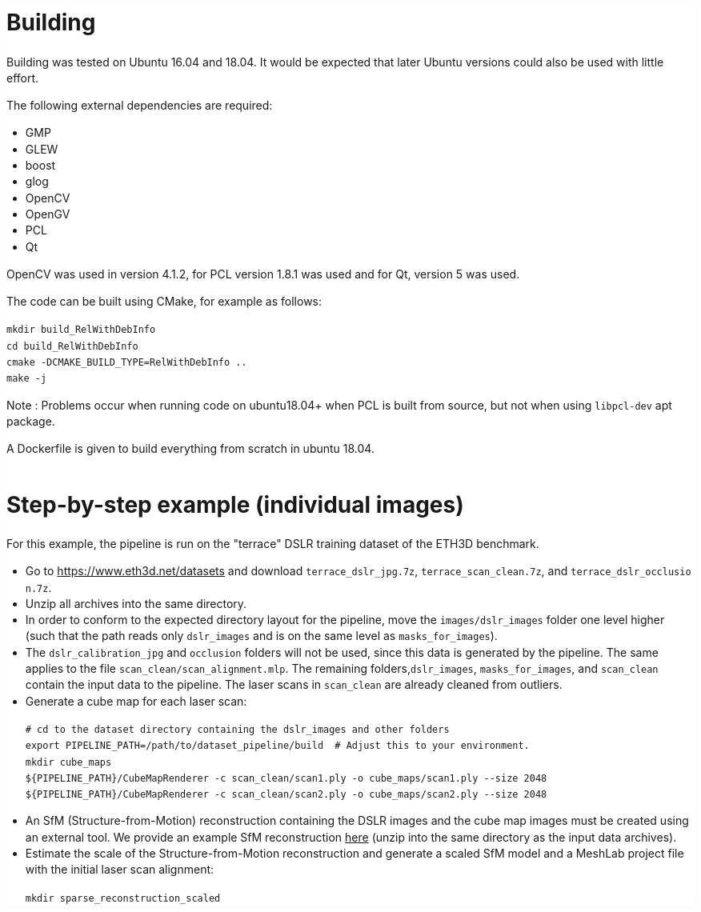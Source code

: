 

# Building #

Building was tested on Ubuntu 16.04 and 18.04.
It would be expected that later Ubuntu versions could also be used with little effort.

The following external dependencies are required:

* GMP
* GLEW
* boost
* glog
* OpenCV
* OpenGV
* PCL
* Qt

OpenCV was used in version 4.1.2, for PCL version 1.8.1 was used and for Qt, version 5 was used.

The code can be built using CMake, for example as follows:
```
mkdir build_RelWithDebInfo
cd build_RelWithDebInfo
cmake -DCMAKE_BUILD_TYPE=RelWithDebInfo ..
make -j
```

Note : Problems occur when running code on ubuntu18.04+ when PCL is built from source, but not when using `libpcl-dev` apt package.

A Dockerfile is given to build everything from scratch in ubuntu 18.04.

# Step-by-step example (individual images) #

For this example, the pipeline is run on the "terrace" DSLR training dataset of the ETH3D benchmark.

* Go to https://www.eth3d.net/datasets and download `terrace_dslr_jpg.7z`, `terrace_scan_clean.7z`, and `terrace_dslr_occlusion.7z`.
* Unzip all archives into the same directory.
* In order to conform to the expected directory layout for the pipeline, move the `images/dslr_images` folder one level higher (such that the path reads only `dslr_images` and is on the same level as `masks_for_images`).
* The `dslr_calibration_jpg` and `occlusion` folders will not be used, since this data is generated by the pipeline.
  The same applies to the file `scan_clean/scan_alignment.mlp`.
  The remaining folders,`dslr_images`, `masks_for_images`, and `scan_clean` contain the input data to the pipeline.
  The laser scans in `scan_clean` are already cleaned from outliers.
* Generate a cube map for each laser scan:
  ```
  # cd to the dataset directory containing the dslr_images and other folders
  export PIPELINE_PATH=/path/to/dataset_pipeline/build  # Adjust this to your environment.
  mkdir cube_maps
  ${PIPELINE_PATH}/CubeMapRenderer -c scan_clean/scan1.ply -o cube_maps/scan1.ply --size 2048
  ${PIPELINE_PATH}/CubeMapRenderer -c scan_clean/scan2.ply -o cube_maps/scan2.ply --size 2048
  ```
* An SfM (Structure-from-Motion) reconstruction containing the DSLR images and the cube map images must be created using an external tool.
  We provide an example SfM reconstruction [here](https://www.eth3d.net/data/pipeline_examples/dslr_example_model.7z) (unzip into the same directory as the input data archives).
* Estimate the scale of the Structure-from-Motion reconstruction and generate a scaled SfM model and a MeshLab project file with the initial laser scan alignment:
  ```
  mkdir sparse_reconstruction_scaled
  ```